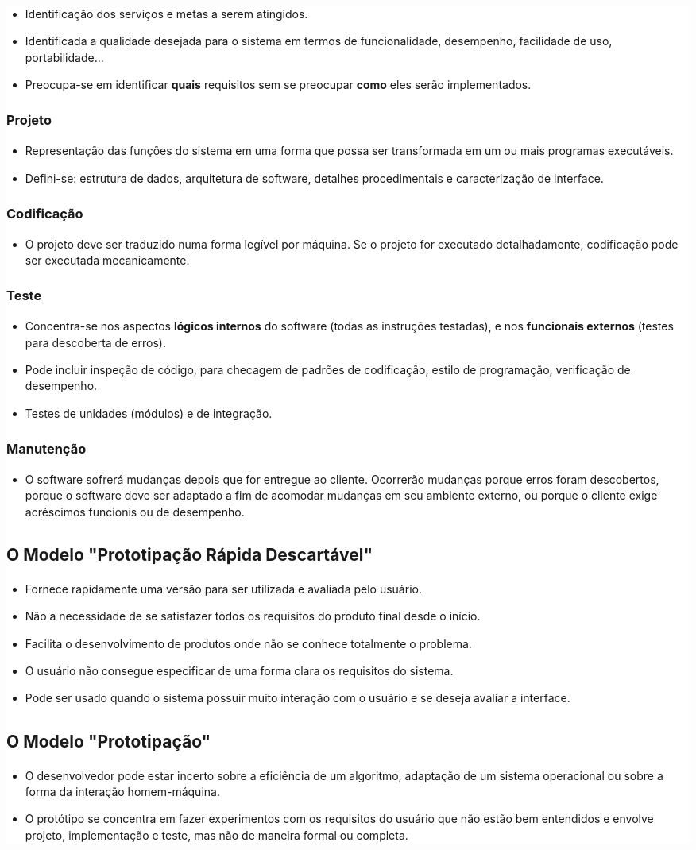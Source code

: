 - Identificação dos serviços e metas a serem atingidos.

- Identificada a qualidade desejada para o sistema em termos de funcionalidade, desempenho, facilidade de uso, portabilidade...

- Preocupa-se em identificar **quais** requisitos sem se preocupar **como** eles serão implementados.

### Projeto

- Representação das funções do sistema em uma forma que possa ser transformada em um ou mais programas executáveis.

- Defini-se: estrutura de dados, arquitetura de software, detalhes procedimentais e caracterização de interface.

### Codificação

- O projeto deve ser traduzido numa forma legível por máquina. Se o projeto for executado detalhadamente, codificação pode ser executada mecanicamente.

### Teste

- Concentra-se nos aspectos **lógicos internos** do software (todas as instruções testadas), e nos **funcionais externos** (testes para descoberta de erros).

- Pode incluir inspeção de código, para checagem de padrões de codificação, estilo de programação, verificação de desempenho.

- Testes de unidades (módulos) e de integração.

### Manutenção

- O software sofrerá mudanças depois que for entregue ao cliente. Ocorrerão mudanças porque erros foram descobertos, porque o software deve ser adaptado a fim de acomodar mudanças em seu ambiente externo, ou porque o cliente exige acréscimos funcionis ou de desempenho.

## O Modelo "Prototipação Rápida Descartável"

- Fornece rapidamente uma versão para ser utilizada e avaliada pelo usuário.

- Não a necessidade de se satisfazer todos os requisitos do produto final desde o início.

- Facilita o desenvolvimento de produtos onde não se conhece totalmente o problema.

- O usuário não consegue especificar de uma forma clara os requisitos do sistema.

- Pode ser usado quando o sistema possuir muito interação com o usuário e se deseja avaliar a interface.

## O Modelo "Prototipação"

- O desenvolvedor pode estar incerto sobre a eficiência de um algoritmo, adaptação de um sistema operacional ou sobre a forma da interação homem-máquina.

- O protótipo se concentra em fazer experimentos com os requisitos do usuário que não estão bem entendidos e envolve projeto, implementação e teste, mas não de maneira formal ou completa.
